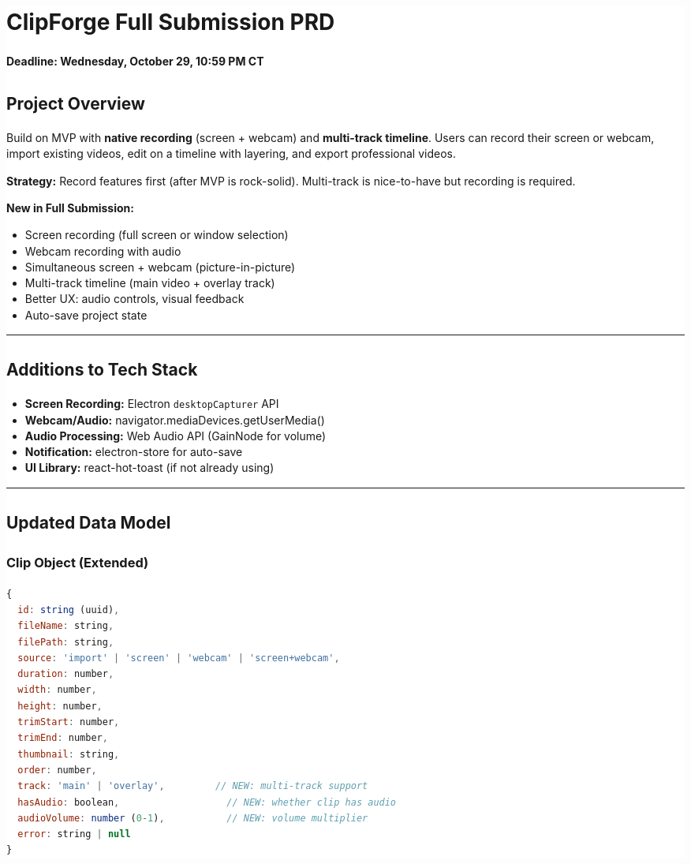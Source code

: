 # ClipForge Full Submission PRD
**Deadline: Wednesday, October 29, 10:59 PM CT**

## Project Overview

Build on MVP with **native recording** (screen + webcam) and **multi-track timeline**. Users can record their screen or webcam, import existing videos, edit on a timeline with layering, and export professional videos.

**Strategy:** Record features first (after MVP is rock-solid). Multi-track is nice-to-have but recording is required.

**New in Full Submission:**
- Screen recording (full screen or window selection)
- Webcam recording with audio
- Simultaneous screen + webcam (picture-in-picture)
- Multi-track timeline (main video + overlay track)
- Better UX: audio controls, visual feedback
- Auto-save project state

---

## Additions to Tech Stack

- **Screen Recording:** Electron `desktopCapturer` API
- **Webcam/Audio:** navigator.mediaDevices.getUserMedia()
- **Audio Processing:** Web Audio API (GainNode for volume)
- **Notification:** electron-store for auto-save
- **UI Library:** react-hot-toast (if not already using)

---

## Updated Data Model

### Clip Object (Extended)
```javascript
{
  id: string (uuid),
  fileName: string,
  filePath: string,
  source: 'import' | 'screen' | 'webcam' | 'screen+webcam',
  duration: number,
  width: number,
  height: number,
  trimStart: number,
  trimEnd: number,
  thumbnail: string,
  order: number,
  track: 'main' | 'overlay',         // NEW: multi-track support
  hasAudio: boolean,                   // NEW: whether clip has audio
  audioVolume: number (0-1),           // NEW: volume multiplier
  error: string | null
}
```
